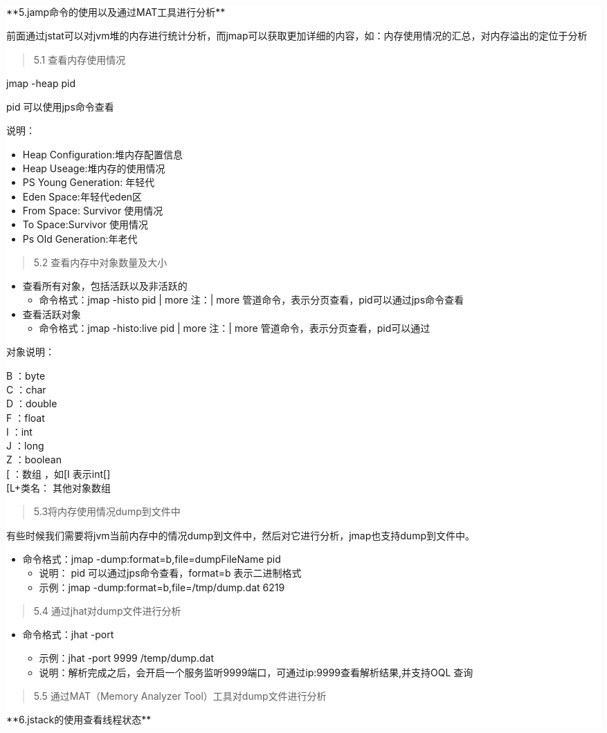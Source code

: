 <a id="part5"/>
**5.jamp命令的使用以及通过MAT工具进行分析**    

前面通过jstat可以对jvm堆的内存进行统计分析，而jmap可以获取更加详细的内容，如：内存使用情况的汇总，对内存溢出的定位于分析  

> 5.1 查看内存使用情况  

jmap -heap pid     

pid 可以使用jps命令查看

说明：  

- Heap Configuration:堆内存配置信息  
- Heap Useage:堆内存的使用情况     
- PS Young Generation: 年轻代
- Eden Space:年轻代eden区  
- From Space: Survivor 使用情况
- To Space:Survivor 使用情况  
- Ps Old Generation:年老代     

> 5.2 查看内存中对象数量及大小   

- 查看所有对象，包括活跃以及非活跃的   	
	- 命令格式：jmap -histo pid | more    注：| more 管道命令，表示分页查看，pid可以通过jps命令查看   
- 查看活跃对象  
	- 命令格式：jmap -histo:live pid | more      注：| more 管道命令，表示分页查看，pid可以通过

对象说明：  

B ：byte  
C ：char  
D ：double  
F ：float  
I ：int  
J ：long  
Z ：boolean  
[ ：数组 ，如[I 表示int[]   
[L+类名：   其他对象数组        

> 5.3将内存使用情况dump到文件中  

有些时候我们需要将jvm当前内存中的情况dump到文件中，然后对它进行分析，jmap也支持dump到文件中。  

- 命令格式：jmap -dump:format=b,file=dumpFileName pid   
	- 说明： pid 可以通过jps命令查看，format=b 表示二进制格式 
	- 示例：jmap -dump:format=b,file=/tmp/dump.dat 6219       

> 5.4 通过jhat对dump文件进行分析   

- 命令格式：jhat -port <port> <file>  
	- 示例：jhat -port 9999 /temp/dump.dat  
	- 说明：解析完成之后，会开启一个服务监听9999端口，可通过ip:9999查看解析结果,并支持OQL 查询   
	
> 5.5 通过MAT（Memory Analyzer Tool）工具对dump文件进行分析     

<a id="part6"/>
**6.jstack的使用查看线程状态**    
